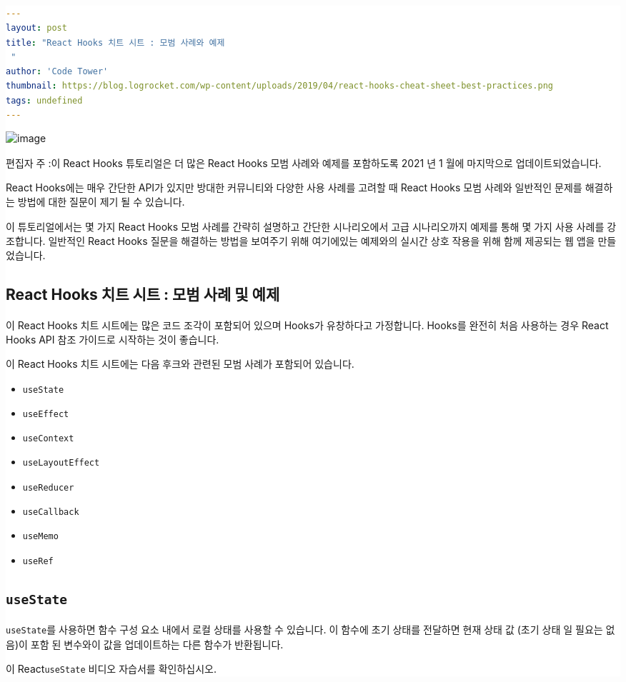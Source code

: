 ```yaml
---
layout: post
title: "React Hooks 치트 시트 : 모범 사례와 예제
 "
author: 'Code Tower'
thumbnail: https://blog.logrocket.com/wp-content/uploads/2019/04/react-hooks-cheat-sheet-best-practices.png
tags: undefined
---
```



![image](https://i1.wp.com/blog.logrocket.com/wp-content/uploads/2019/04/react-hooks-cheat-sheet-best-practices.png?fit=730%2C487&ssl=1)

편집자 주 :이 React Hooks 튜토리얼은 더 많은 React Hooks 모범 사례와 예제를 포함하도록 2021 년 1 월에 마지막으로 업데이트되었습니다.
 

React Hooks에는 매우 간단한 API가 있지만 방대한 커뮤니티와 다양한 사용 사례를 고려할 때 React Hooks 모범 사례와 일반적인 문제를 해결하는 방법에 대한 질문이 제기 될 수 있습니다.
 

이 튜토리얼에서는 몇 가지 React Hooks 모범 사례를 간략히 설명하고 간단한 시나리오에서 고급 시나리오까지 예제를 통해 몇 가지 사용 사례를 강조합니다.
 일반적인 React Hooks 질문을 해결하는 방법을 보여주기 위해 여기에있는 예제와의 실시간 상호 작용을 위해 함께 제공되는 웹 앱을 만들었습니다.
 

## React Hooks 치트 시트 : 모범 사례 및 예제
 

이 React Hooks 치트 시트에는 많은 코드 조각이 포함되어 있으며 Hooks가 유창하다고 가정합니다.
 Hooks를 완전히 처음 사용하는 경우 React Hooks API 참조 가이드로 시작하는 것이 좋습니다.
 

이 React Hooks 치트 시트에는 다음 후크와 관련된 모범 사례가 포함되어 있습니다.
 

- `useState`
 
- `useEffect`
 
- `useContext`
 
- `useLayoutEffect`
 
- `useReducer`
 
- `useCallback`
 
- `useMemo`
 
- `useRef`
 

## `useState`
 

`useState`를 사용하면 함수 구성 요소 내에서 로컬 상태를 사용할 수 있습니다.
 이 함수에 초기 상태를 전달하면 현재 상태 값 (초기 상태 일 필요는 없음)이 포함 된 변수와이 값을 업데이트하는 다른 함수가 반환됩니다.
 

이 React`useState` 비디오 자습서를 확인하십시오.
 